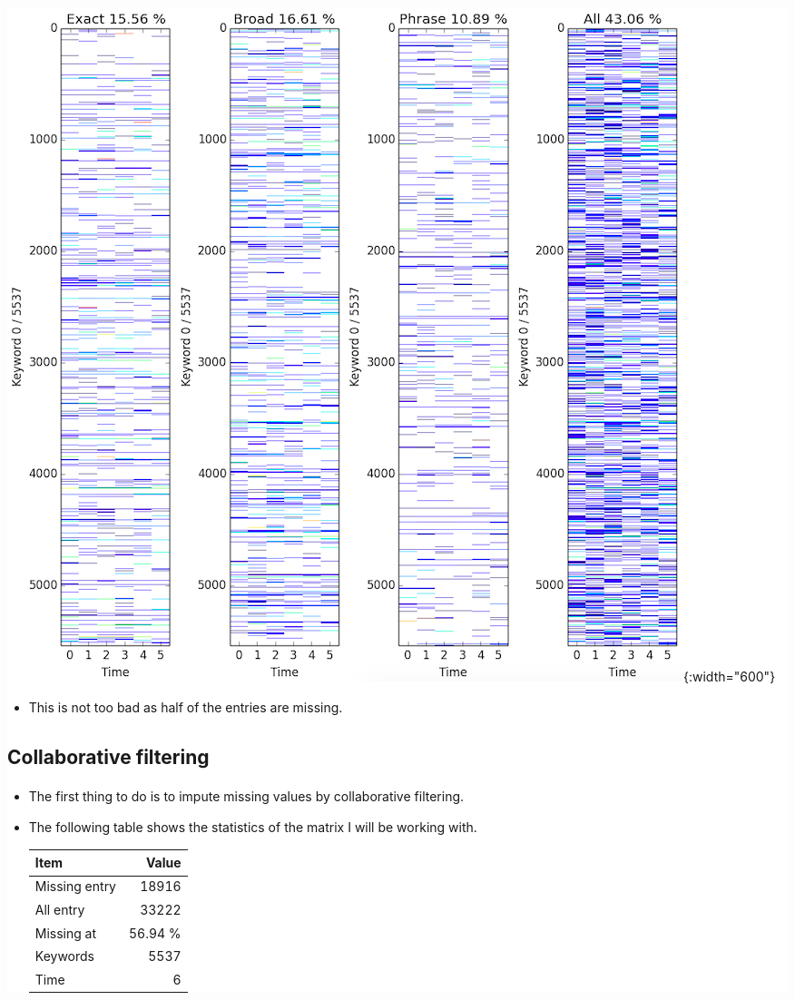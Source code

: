   ![photo](/images/campanja_missing_b.png){:width="600"}

- This is not too bad as half of the entries are missing.

## Collaborative filtering

- The first thing to do is to impute missing values by collaborative filtering.
- The following table shows the statistics of the matrix I will be working with.

  |Item | Value|
  |:--|--:|
  |Missing entry| 18916 |
  |All entry| 33222|
  |Missing at| 56.94 % |
  |Keywords| 5537|
  |Time| 6 |
